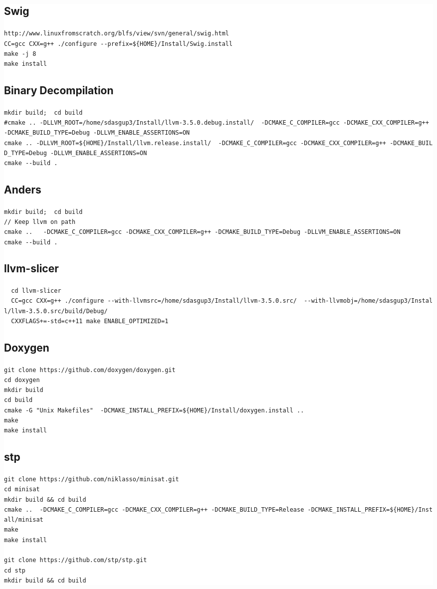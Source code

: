 
## Swig
  ```
  http://www.linuxfromscratch.org/blfs/view/svn/general/swig.html
  CC=gcc CXX=g++ ./configure --prefix=${HOME}/Install/Swig.install
  make -j 8
  make install

  ```

## Binary Decompilation
  ```
  mkdir build;  cd build
  #cmake .. -DLLVM_ROOT=/home/sdasgup3/Install/llvm-3.5.0.debug.install/  -DCMAKE_C_COMPILER=gcc -DCMAKE_CXX_COMPILER=g++ -DCMAKE_BUILD_TYPE=Debug -DLLVM_ENABLE_ASSERTIONS=ON
  cmake .. -DLLVM_ROOT=${HOME}/Install/llvm.release.install/  -DCMAKE_C_COMPILER=gcc -DCMAKE_CXX_COMPILER=g++ -DCMAKE_BUILD_TYPE=Debug -DLLVM_ENABLE_ASSERTIONS=ON
  cmake --build .
  ```
## Anders
  ```
  mkdir build;  cd build
  // Keep llvm on path
  cmake ..   -DCMAKE_C_COMPILER=gcc -DCMAKE_CXX_COMPILER=g++ -DCMAKE_BUILD_TYPE=Debug -DLLVM_ENABLE_ASSERTIONS=ON
  cmake --build .
  ```

## llvm-slicer
  ```
    cd llvm-slicer
    CC=gcc CXX=g++ ./configure --with-llvmsrc=/home/sdasgup3/Install/llvm-3.5.0.src/  --with-llvmobj=/home/sdasgup3/Install/llvm-3.5.0.src/build/Debug/
    CXXFLAGS+=-std=c++11 make ENABLE_OPTIMIZED=1
  ```

## Doxygen
  ```
  git clone https://github.com/doxygen/doxygen.git
  cd doxygen
  mkdir build
  cd build
  cmake -G "Unix Makefiles"  -DCMAKE_INSTALL_PREFIX=${HOME}/Install/doxygen.install ..
  make
  make install

  ```

## stp
  ```
  git clone https://github.com/niklasso/minisat.git
  cd minisat
  mkdir build && cd build
  cmake ..  -DCMAKE_C_COMPILER=gcc -DCMAKE_CXX_COMPILER=g++ -DCMAKE_BUILD_TYPE=Release -DCMAKE_INSTALL_PREFIX=${HOME}/Install/minisat
  make
  make install

  git clone https://github.com/stp/stp.git
  cd stp
  mkdir build && cd build
  ```